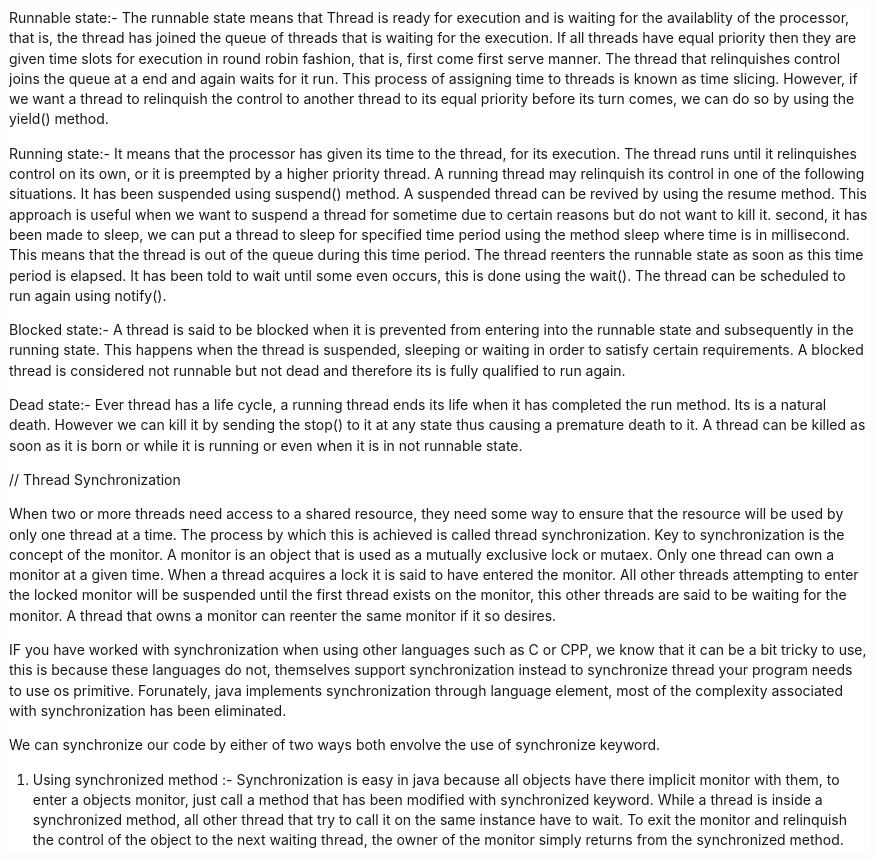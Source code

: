 Runnable state:- The runnable state means that Thread is ready for execution and is waiting for the availablity of the processor, that is, the thread has joined the queue of threads that is waiting for the execution. If all threads have equal priority then they are given time slots for execution in round robin fashion, that is, first come first serve manner. The thread that relinquishes control joins the queue at a end and again waits for it run. This process of assigning time to threads is known as time slicing. However, if we want a thread to relinquish the control to another thread to its equal priority before its turn comes, we can do so by using the yield() method.

Running state:- It means that the processor has given its time to the thread, for its execution. The thread runs until it relinquishes control on its own, or it is preempted by a higher priority thread. A running thread may relinquish its control in one of the following situations. It has been suspended using suspend() method. A suspended thread can be revived by using the resume method. This approach is useful when we want to suspend a thread for sometime due to certain reasons but do not want to kill it. second, it has been made to sleep, we can put a thread to sleep for specified time period using the method sleep where time is in millisecond. This means that the thread is out of the queue during this time period. The thread reenters the runnable state as soon as this time period is elapsed. It has been told to wait until some even occurs, this is done using the wait(). The thread can be scheduled to run again using notify().

Blocked state:- A thread is said to be blocked when it is prevented from entering into the runnable state and subsequently in the running state. This happens when the thread is suspended, sleeping or waiting in order to satisfy certain requirements. A blocked thread is considered not runnable but not dead and therefore its is fully qualified to run again.

Dead state:- Ever thread has a life cycle, a running thread ends its life when it has completed the run method. Its is a natural death. However we can kill it by sending the stop() to it at any state thus causing a premature death to it. A thread can be killed as soon as it is born or while it is running or even when it is in not runnable state.

//
Thread Synchronization

When two or more threads need access to a shared resource, they need some way to ensure that the resource will be used by only one thread at a time. The process by which this is achieved is called thread synchronization. Key to synchronization is the concept of the monitor. A monitor is an object that is used as a mutually exclusive lock or mutaex. Only one thread can own a monitor at a given time. When a thread acquires a lock it is said to have entered the monitor. All other threads attempting to enter the locked monitor will be suspended until the first thread exists on the monitor, this other threads are said to be waiting for the monitor. A thread that owns a monitor can reenter the same monitor if it so desires.

IF you have worked with synchronization when using other languages such as C or CPP, we know that it can be a bit tricky to use, this is because these languages do not, themselves support synchronization instead to synchronize thread your program needs to use os primitive. Forunately, java implements synchronization through language element, most of the complexity associated with synchronization has been eliminated.

We can synchronize our code by either of two ways both envolve the use of synchronize keyword.

1. Using synchronized method :- Synchronization is easy in java because all objects have there implicit monitor with them, to enter a objects monitor, just call a method that has been modified with synchronized keyword. While a thread is inside a synchronized method, all other thread that try to call it on the same instance have to wait. To exit the monitor and relinquish the control of the object to the next waiting thread, the owner of the monitor simply returns from the synchronized method.

